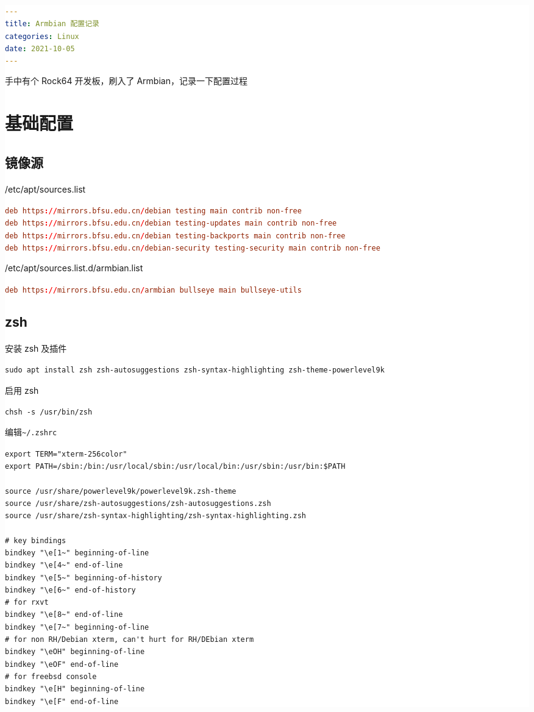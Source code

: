 ```yaml
---
title: Armbian 配置记录
categories: Linux
date: 2021-10-05
---
```


手中有个 Rock64 开发板，刷入了 Armbian，记录一下配置过程



# 基础配置

## 镜像源

/etc/apt/sources.list

```conf
deb https://mirrors.bfsu.edu.cn/debian testing main contrib non-free
deb https://mirrors.bfsu.edu.cn/debian testing-updates main contrib non-free
deb https://mirrors.bfsu.edu.cn/debian testing-backports main contrib non-free
deb https://mirrors.bfsu.edu.cn/debian-security testing-security main contrib non-free
```

/etc/apt/sources.list.d/armbian.list

```conf
deb https://mirrors.bfsu.edu.cn/armbian bullseye main bullseye-utils
```

## zsh

安装 zsh 及插件

```shell
sudo apt install zsh zsh-autosuggestions zsh-syntax-highlighting zsh-theme-powerlevel9k
```

启用 zsh

```shell
chsh -s /usr/bin/zsh
```

编辑`~/.zshrc`

```shell
export TERM="xterm-256color"
export PATH=/sbin:/bin:/usr/local/sbin:/usr/local/bin:/usr/sbin:/usr/bin:$PATH

source /usr/share/powerlevel9k/powerlevel9k.zsh-theme
source /usr/share/zsh-autosuggestions/zsh-autosuggestions.zsh
source /usr/share/zsh-syntax-highlighting/zsh-syntax-highlighting.zsh

# key bindings
bindkey "\e[1~" beginning-of-line
bindkey "\e[4~" end-of-line
bindkey "\e[5~" beginning-of-history
bindkey "\e[6~" end-of-history
# for rxvt
bindkey "\e[8~" end-of-line
bindkey "\e[7~" beginning-of-line
# for non RH/Debian xterm, can't hurt for RH/DEbian xterm
bindkey "\eOH" beginning-of-line
bindkey "\eOF" end-of-line
# for freebsd console
bindkey "\e[H" beginning-of-line
bindkey "\e[F" end-of-line
```